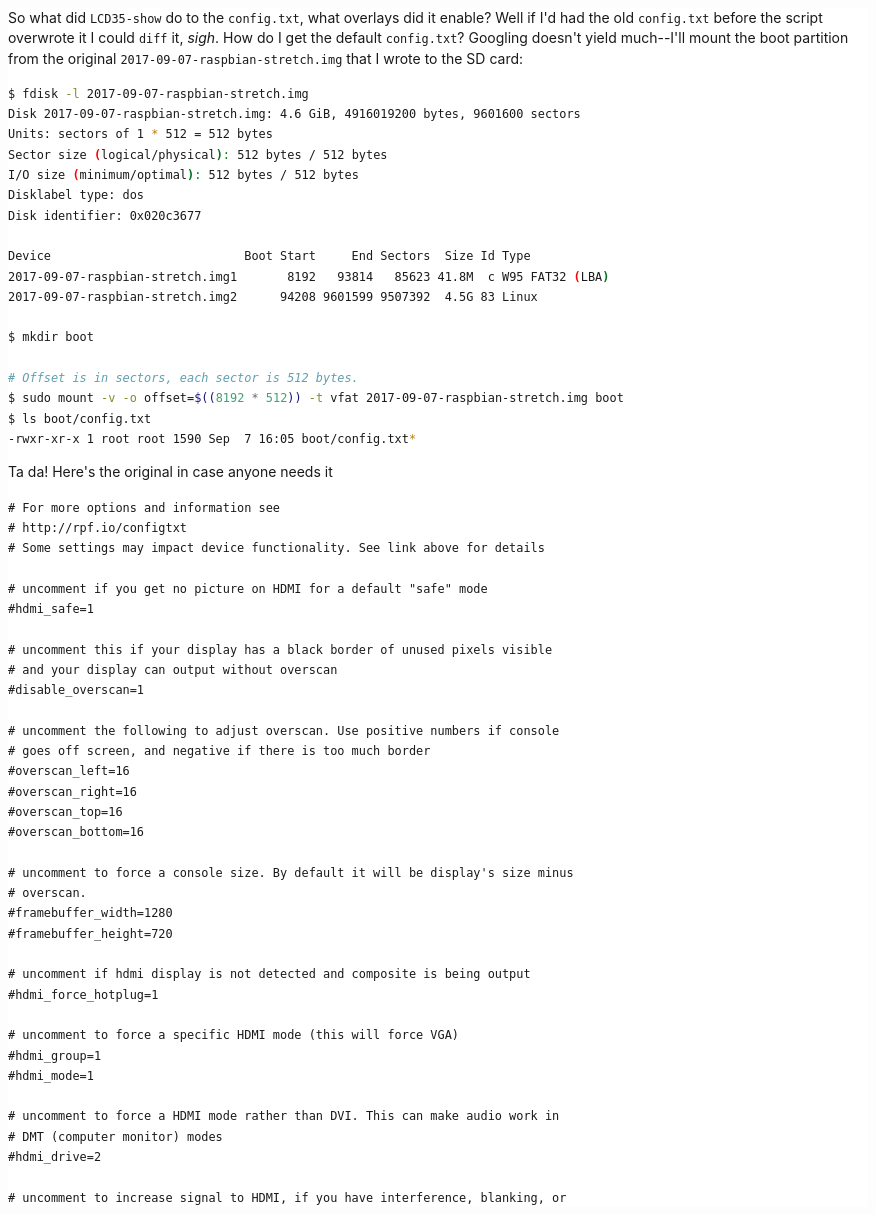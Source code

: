 So what did `LCD35-show` do to the `config.txt`, what overlays did it enable?
Well if I'd had the old `config.txt` before the script overwrote it I could
`diff` it, *sigh*. How do I get the default `config.txt`? Googling doesn't
yield much--I'll mount the boot partition from the original
`2017-09-07-raspbian-stretch.img` that I wrote to the SD card:

```bash
$ fdisk -l 2017-09-07-raspbian-stretch.img
Disk 2017-09-07-raspbian-stretch.img: 4.6 GiB, 4916019200 bytes, 9601600 sectors
Units: sectors of 1 * 512 = 512 bytes
Sector size (logical/physical): 512 bytes / 512 bytes
I/O size (minimum/optimal): 512 bytes / 512 bytes
Disklabel type: dos
Disk identifier: 0x020c3677

Device                           Boot Start     End Sectors  Size Id Type
2017-09-07-raspbian-stretch.img1       8192   93814   85623 41.8M  c W95 FAT32 (LBA)
2017-09-07-raspbian-stretch.img2      94208 9601599 9507392  4.5G 83 Linux

$ mkdir boot

# Offset is in sectors, each sector is 512 bytes.
$ sudo mount -v -o offset=$((8192 * 512)) -t vfat 2017-09-07-raspbian-stretch.img boot
$ ls boot/config.txt
-rwxr-xr-x 1 root root 1590 Sep  7 16:05 boot/config.txt*
```

Ta da! Here's the original in case anyone needs it

```
# For more options and information see
# http://rpf.io/configtxt
# Some settings may impact device functionality. See link above for details

# uncomment if you get no picture on HDMI for a default "safe" mode
#hdmi_safe=1

# uncomment this if your display has a black border of unused pixels visible
# and your display can output without overscan
#disable_overscan=1

# uncomment the following to adjust overscan. Use positive numbers if console
# goes off screen, and negative if there is too much border
#overscan_left=16
#overscan_right=16
#overscan_top=16
#overscan_bottom=16

# uncomment to force a console size. By default it will be display's size minus
# overscan.
#framebuffer_width=1280
#framebuffer_height=720

# uncomment if hdmi display is not detected and composite is being output
#hdmi_force_hotplug=1

# uncomment to force a specific HDMI mode (this will force VGA)
#hdmi_group=1
#hdmi_mode=1

# uncomment to force a HDMI mode rather than DVI. This can make audio work in
# DMT (computer monitor) modes
#hdmi_drive=2

# uncomment to increase signal to HDMI, if you have interference, blanking, or
```